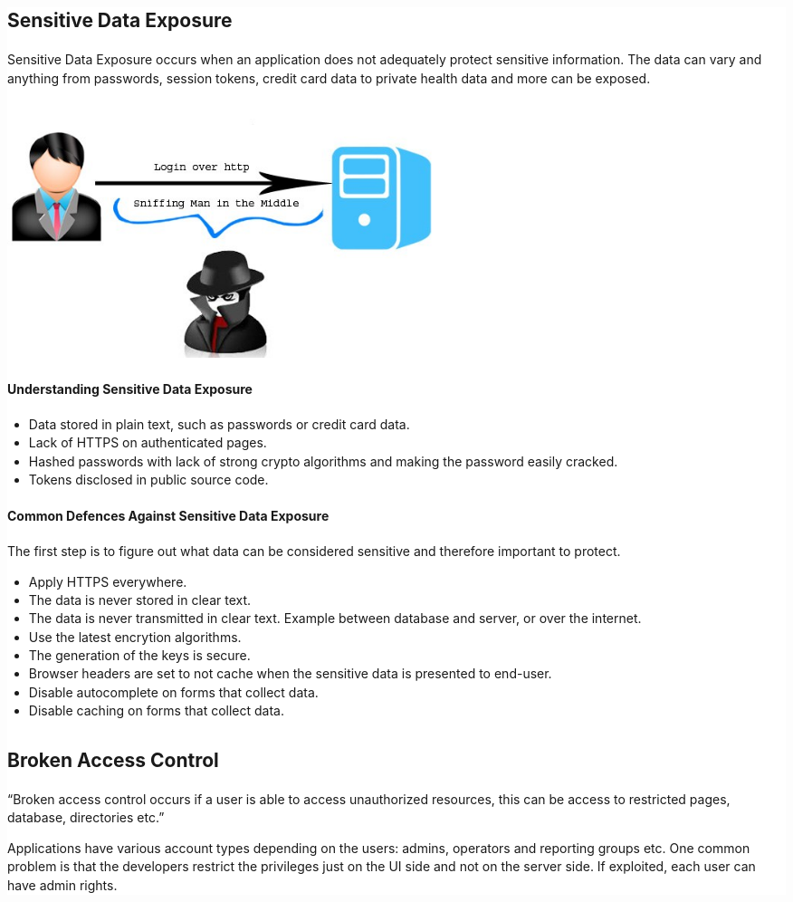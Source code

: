 ## **Sensitive Data Exposure**
Sensitive Data Exposure occurs when an application does not adequately protect sensitive information. The data can vary and anything from passwords, session tokens, credit card data to private health data and more can be exposed.

<img src="assets/Sensitivedata.jpg" width="500"/>

#### Understanding Sensitive Data Exposure
* Data stored in plain text, such as passwords or credit card data.
* Lack of HTTPS on authenticated pages.
* Hashed passwords with lack of strong crypto algorithms and making the password easily cracked.
* Tokens disclosed in public source code.
#### Common Defences Against Sensitive Data Exposure
The first step is to figure out what data can be considered sensitive and therefore important to protect.

* Apply HTTPS everywhere.
* The data is never stored in clear text.
* The data is never transmitted in clear text. Example between database and server, or over the internet.
* Use the latest encrytion algorithms.
* The generation of the keys is secure.
* Browser headers are set to not cache when the sensitive data is presented to end-user.
* Disable autocomplete on forms that collect data.
* Disable caching on forms that collect data.

## **Broken Access Control**
“Broken access control occurs if a user is able to access unauthorized resources, this can be access to restricted pages, database, directories etc.”

Applications have various account types depending on the users: admins, operators and reporting groups etc. One common problem is that the developers restrict the privileges just on the UI side and not on the server side. If exploited, each user can have admin rights.
